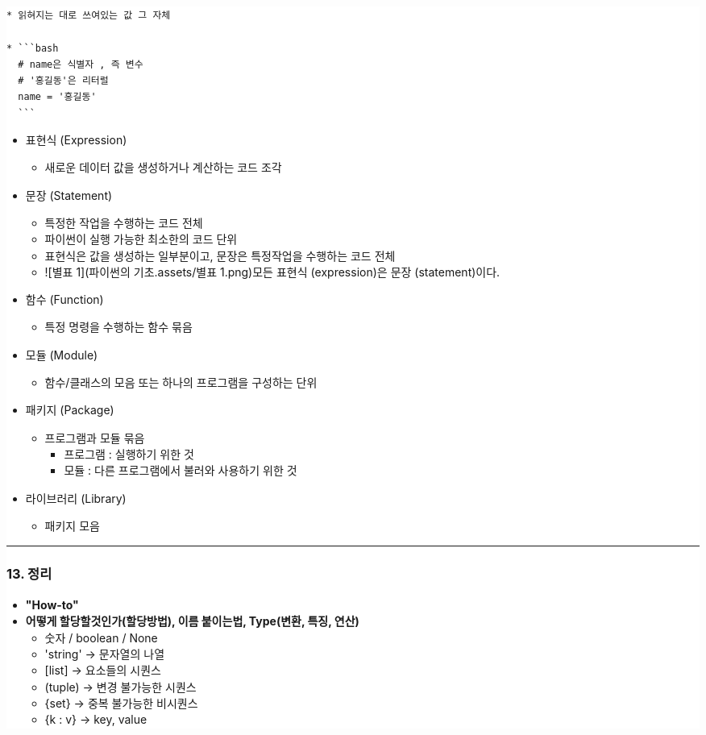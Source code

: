     * 읽혀지는 대로 쓰여있는 값 그 자체

    * ```bash
      # name은 식별자 , 즉 변수
      # '홍길동'은 리터럴
      name = '홍길동'
      ```

  * 표현식 (Expression)

    * 새로운 데이터 값을 생성하거나 계산하는 코드 조각

  * 문장 (Statement)

    * 특정한 작업을 수행하는 코드 전체
    * 파이썬이 실행 가능한 최소한의 코드 단위
    * 표현식은 값을 생성하는 일부분이고, 문장은 특정작업을 수행하는 코드 전체
    * ![별표 1](파이썬의 기초.assets/별표 1.png)모든 표현식 (expression)은 문장 (statement)이다.

  * 함수 (Function)

    * 특정 명령을 수행하는 함수 묶음

  * 모듈 (Module)

    * 함수/클래스의 모음 또는 하나의 프로그램을 구성하는 단위

  * 패키지 (Package)

    * 프로그램과 모듈 묶음
      * 프로그램 : 실행하기 위한 것
      * 모듈 : 다른 프로그램에서 불러와 사용하기 위한 것

  * 라이브러리 (Library)

    * 패키지 모음

      

---



### 13. 정리

* **"How-to"**
* **어떻게 할당할것인가(할당방법), 이름 붙이는법, Type(변환, 특징, 연산)**
  * 숫자 / boolean / None
  * 'string' -> 문자열의 나열
  * [list] -> 요소들의 시퀀스
  * (tuple) -> 변경 불가능한 시퀀스
  * {set} -> 중복 불가능한 비시퀀스
  * {k : v} -> key, value

